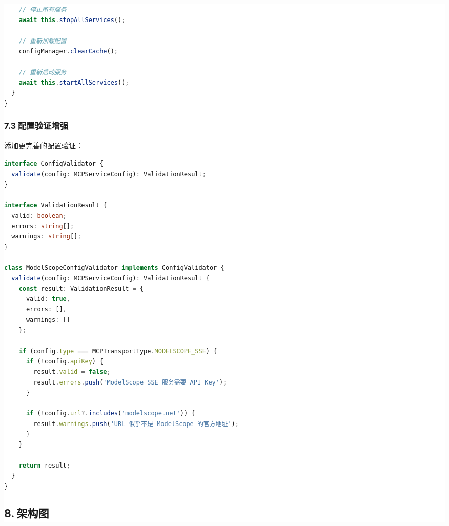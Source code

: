 ```typescript
    // 停止所有服务
    await this.stopAllServices();

    // 重新加载配置
    configManager.clearCache();

    // 重新启动服务
    await this.startAllServices();
  }
}
```

### 7.3 配置验证增强

添加更完善的配置验证：

```typescript
interface ConfigValidator {
  validate(config: MCPServiceConfig): ValidationResult;
}

interface ValidationResult {
  valid: boolean;
  errors: string[];
  warnings: string[];
}

class ModelScopeConfigValidator implements ConfigValidator {
  validate(config: MCPServiceConfig): ValidationResult {
    const result: ValidationResult = {
      valid: true,
      errors: [],
      warnings: []
    };

    if (config.type === MCPTransportType.MODELSCOPE_SSE) {
      if (!config.apiKey) {
        result.valid = false;
        result.errors.push('ModelScope SSE 服务需要 API Key');
      }

      if (!config.url?.includes('modelscope.net')) {
        result.warnings.push('URL 似乎不是 ModelScope 的官方地址');
      }
    }

    return result;
  }
}
```

## 8. 架构图
